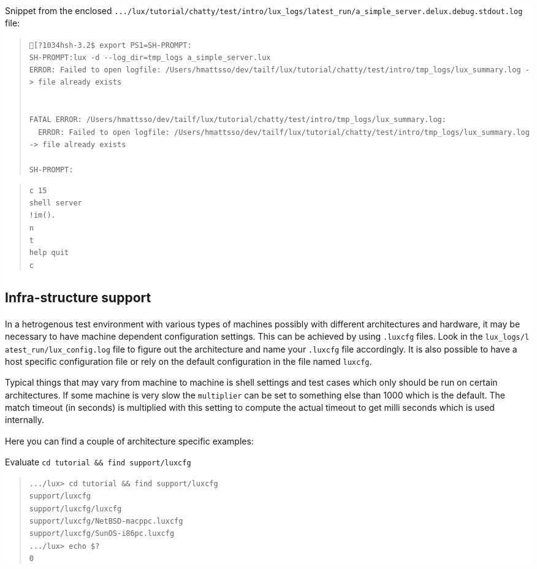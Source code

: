 Snippet from the enclosed `.../lux/tutorial/chatty/test/intro/lux_logs/latest_run/a_simple_server.delux.debug.stdout.log` file:

>     [?1034hsh-3.2$ export PS1=SH-PROMPT:
>     SH-PROMPT:lux -d --log_dir=tmp_logs a_simple_server.lux
>     ERROR: Failed to open logfile: /Users/hmattsso/dev/tailf/lux/tutorial/chatty/test/intro/tmp_logs/lux_summary.log -> file already exists
>     
>     
>     FATAL ERROR: /Users/hmattsso/dev/tailf/lux/tutorial/chatty/test/intro/tmp_logs/lux_summary.log:
>     	ERROR: Failed to open logfile: /Users/hmattsso/dev/tailf/lux/tutorial/chatty/test/intro/tmp_logs/lux_summary.log -> file already exists
>     
>     SH-PROMPT:

>     c 15
>     shell server
>     !im().
>     n
>     t
>     help quit
>     c

Infra-structure support
-----------------------

In a hetrogenous test environment with various types of machines
possibly with different architectures and hardware, it may be
necessary to have machine dependent configuration settings. This can
be achieved by using `.luxcfg` files. Look in the
`lux_logs/latest_run/lux_config.log` file to figure out the
architecture and name your `.luxcfg` file accordingly. It is also
possible to have a host specific configuration file or rely on the
default configuration in the file named `luxcfg`.

Typical things that may vary from machine to machine is shell settings
and test cases which only should be run on certain architectures. If
some machine is very slow the `multiplier` can be set to something
else than 1000 which is the default. The match timeout (in seconds) is
multiplied with this setting to compute the actual timeout to get
milli seconds which is used internally.

Here you can find a couple of architecture specific examples:

Evaluate `cd tutorial && find support/luxcfg`

>     .../lux> cd tutorial && find support/luxcfg
>     support/luxcfg
>     support/luxcfg/luxcfg
>     support/luxcfg/NetBSD-macppc.luxcfg
>     support/luxcfg/SunOS-i86pc.luxcfg
>     .../lux> echo $?
>     0

